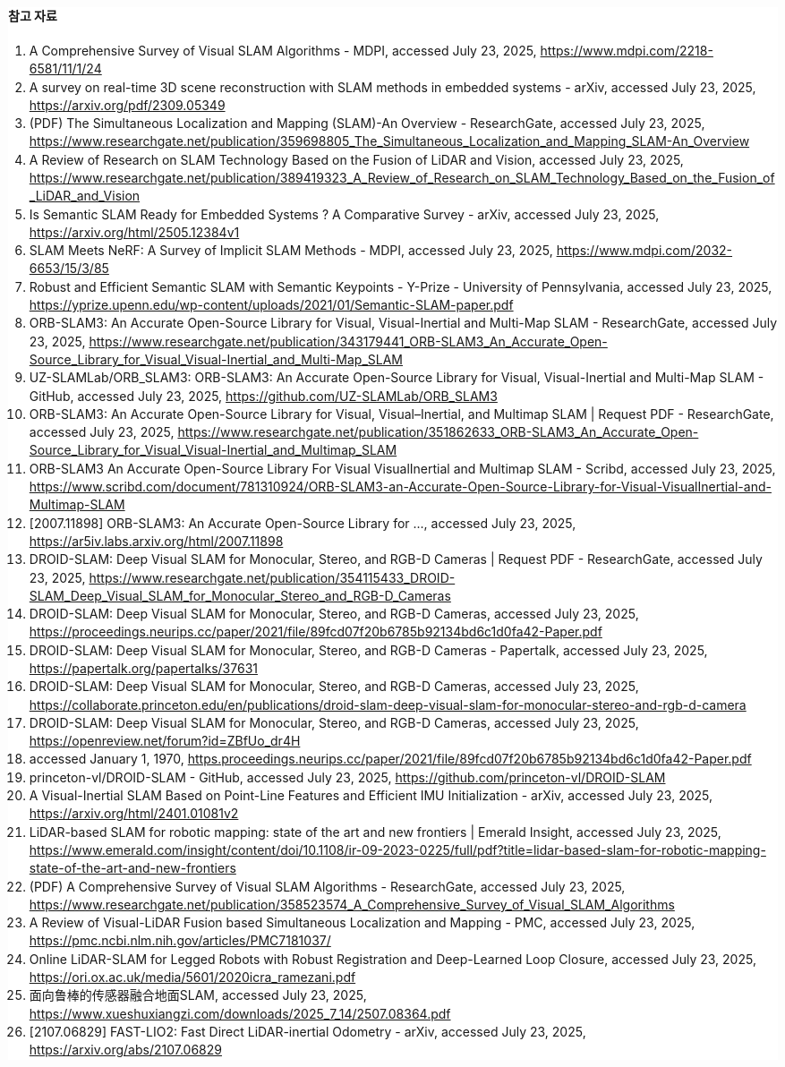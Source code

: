 #### **참고 자료**

1. A Comprehensive Survey of Visual SLAM Algorithms - MDPI, accessed July 23, 2025, https://www.mdpi.com/2218-6581/11/1/24
2. A survey on real-time 3D scene reconstruction with SLAM methods in embedded systems - arXiv, accessed July 23, 2025, https://arxiv.org/pdf/2309.05349
3. (PDF) The Simultaneous Localization and Mapping (SLAM)-An Overview - ResearchGate, accessed July 23, 2025, https://www.researchgate.net/publication/359698805_The_Simultaneous_Localization_and_Mapping_SLAM-An_Overview
4. A Review of Research on SLAM Technology Based on the Fusion of LiDAR and Vision, accessed July 23, 2025, https://www.researchgate.net/publication/389419323_A_Review_of_Research_on_SLAM_Technology_Based_on_the_Fusion_of_LiDAR_and_Vision
5. Is Semantic SLAM Ready for Embedded Systems ? A Comparative Survey - arXiv, accessed July 23, 2025, https://arxiv.org/html/2505.12384v1
6. SLAM Meets NeRF: A Survey of Implicit SLAM Methods - MDPI, accessed July 23, 2025, https://www.mdpi.com/2032-6653/15/3/85
7. Robust and Efficient Semantic SLAM with Semantic Keypoints - Y-Prize - University of Pennsylvania, accessed July 23, 2025, https://yprize.upenn.edu/wp-content/uploads/2021/01/Semantic-SLAM-paper.pdf
8. ORB-SLAM3: An Accurate Open-Source Library for Visual, Visual-Inertial and Multi-Map SLAM - ResearchGate, accessed July 23, 2025, https://www.researchgate.net/publication/343179441_ORB-SLAM3_An_Accurate_Open-Source_Library_for_Visual_Visual-Inertial_and_Multi-Map_SLAM
9. UZ-SLAMLab/ORB_SLAM3: ORB-SLAM3: An Accurate Open-Source Library for Visual, Visual-Inertial and Multi-Map SLAM - GitHub, accessed July 23, 2025, https://github.com/UZ-SLAMLab/ORB_SLAM3
10. ORB-SLAM3: An Accurate Open-Source Library for Visual, Visual–Inertial, and Multimap SLAM | Request PDF - ResearchGate, accessed July 23, 2025, https://www.researchgate.net/publication/351862633_ORB-SLAM3_An_Accurate_Open-Source_Library_for_Visual_Visual-Inertial_and_Multimap_SLAM
11. ORB-SLAM3 An Accurate Open-Source Library For Visual VisualInertial and Multimap SLAM - Scribd, accessed July 23, 2025, https://www.scribd.com/document/781310924/ORB-SLAM3-an-Accurate-Open-Source-Library-for-Visual-VisualInertial-and-Multimap-SLAM
12. [2007.11898] ORB-SLAM3: An Accurate Open-Source Library for ..., accessed July 23, 2025, https://ar5iv.labs.arxiv.org/html/2007.11898
13. DROID-SLAM: Deep Visual SLAM for Monocular, Stereo, and RGB-D Cameras | Request PDF - ResearchGate, accessed July 23, 2025, https://www.researchgate.net/publication/354115433_DROID-SLAM_Deep_Visual_SLAM_for_Monocular_Stereo_and_RGB-D_Cameras
14. DROID-SLAM: Deep Visual SLAM for Monocular, Stereo, and RGB-D Cameras, accessed July 23, 2025, https://proceedings.neurips.cc/paper/2021/file/89fcd07f20b6785b92134bd6c1d0fa42-Paper.pdf
15. DROID-SLAM: Deep Visual SLAM for Monocular, Stereo, and RGB-D Cameras - Papertalk, accessed July 23, 2025, https://papertalk.org/papertalks/37631
16. DROID-SLAM: Deep Visual SLAM for Monocular, Stereo, and RGB-D Cameras, accessed July 23, 2025, https://collaborate.princeton.edu/en/publications/droid-slam-deep-visual-slam-for-monocular-stereo-and-rgb-d-camera
17. DROID-SLAM: Deep Visual SLAM for Monocular, Stereo, and RGB-D Cameras, accessed July 23, 2025, https://openreview.net/forum?id=ZBfUo_dr4H
18. accessed January 1, 1970, [https.proceedings.neurips.cc/paper/2021/file/89fcd07f20b6785b92134bd6c1d0fa42-Paper.pdf](http://docs.google.com/https.proceedings.neurips.cc/paper/2021/file/89fcd07f20b6785b92134bd6c1d0fa42-Paper.pdf)
19. princeton-vl/DROID-SLAM - GitHub, accessed July 23, 2025, https://github.com/princeton-vl/DROID-SLAM
20. A Visual-Inertial SLAM Based on Point-Line Features and Efficient IMU Initialization - arXiv, accessed July 23, 2025, https://arxiv.org/html/2401.01081v2
21. LiDAR-based SLAM for robotic mapping: state of the art and new frontiers | Emerald Insight, accessed July 23, 2025, https://www.emerald.com/insight/content/doi/10.1108/ir-09-2023-0225/full/pdf?title=lidar-based-slam-for-robotic-mapping-state-of-the-art-and-new-frontiers
22. (PDF) A Comprehensive Survey of Visual SLAM Algorithms - ResearchGate, accessed July 23, 2025, https://www.researchgate.net/publication/358523574_A_Comprehensive_Survey_of_Visual_SLAM_Algorithms
23. A Review of Visual-LiDAR Fusion based Simultaneous Localization and Mapping - PMC, accessed July 23, 2025, https://pmc.ncbi.nlm.nih.gov/articles/PMC7181037/
24. Online LiDAR-SLAM for Legged Robots with Robust Registration and Deep-Learned Loop Closure, accessed July 23, 2025, https://ori.ox.ac.uk/media/5601/2020icra_ramezani.pdf
25. 面向鲁棒的传感器融合地面SLAM, accessed July 23, 2025, https://www.xueshuxiangzi.com/downloads/2025_7_14/2507.08364.pdf
26. [2107.06829] FAST-LIO2: Fast Direct LiDAR-inertial Odometry - arXiv, accessed July 23, 2025, https://arxiv.org/abs/2107.06829